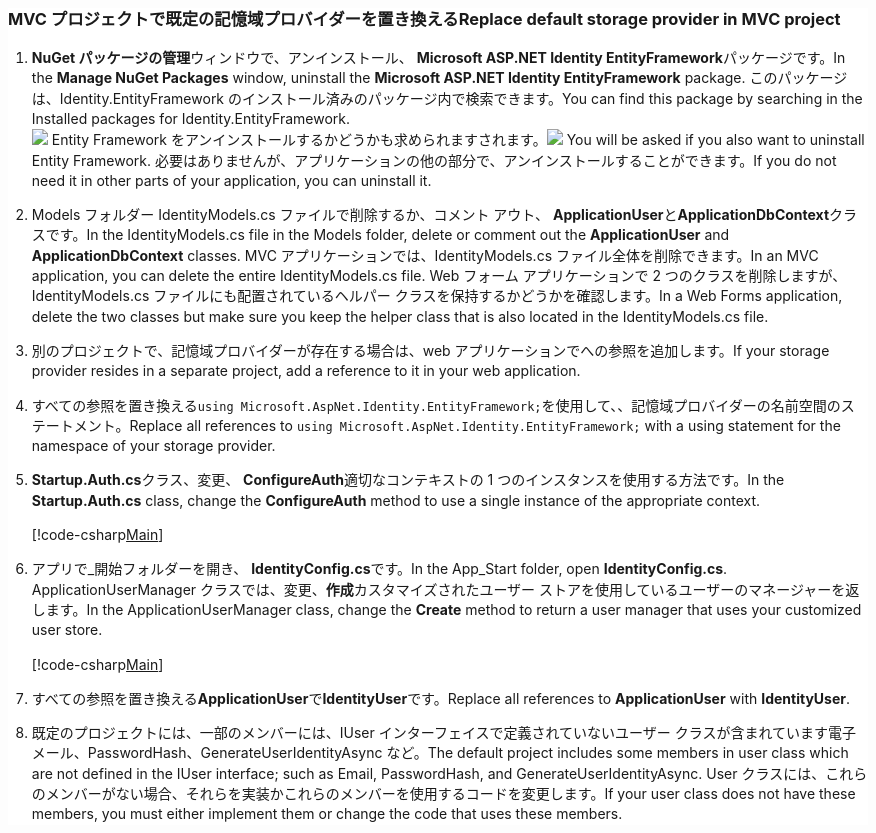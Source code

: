 ### <a name="replace-default-storage-provider-in-mvc-project"></a><span data-ttu-id="7b485-302">MVC プロジェクトで既定の記憶域プロバイダーを置き換える</span><span class="sxs-lookup"><span data-stu-id="7b485-302">Replace default storage provider in MVC project</span></span>

1. <span data-ttu-id="7b485-303">**NuGet パッケージの管理**ウィンドウで、アンインストール、 **Microsoft ASP.NET Identity EntityFramework**パッケージです。</span><span class="sxs-lookup"><span data-stu-id="7b485-303">In the **Manage NuGet Packages** window, uninstall the **Microsoft ASP.NET Identity EntityFramework** package.</span></span> <span data-ttu-id="7b485-304">このパッケージは、Identity.EntityFramework のインストール済みのパッケージ内で検索できます。</span><span class="sxs-lookup"><span data-stu-id="7b485-304">You can find this package by searching in the Installed packages for Identity.EntityFramework.</span></span>  
    <span data-ttu-id="7b485-305">![](overview-of-custom-storage-providers-for-aspnet-identity/_static/image7.png) Entity Framework をアンインストールするかどうかも求められますされます。</span><span class="sxs-lookup"><span data-stu-id="7b485-305">![](overview-of-custom-storage-providers-for-aspnet-identity/_static/image7.png) You will be asked if you also want to uninstall Entity Framework.</span></span> <span data-ttu-id="7b485-306">必要はありませんが、アプリケーションの他の部分で、アンインストールすることができます。</span><span class="sxs-lookup"><span data-stu-id="7b485-306">If you do not need it in other parts of your application, you can uninstall it.</span></span>
2. <span data-ttu-id="7b485-307">Models フォルダー IdentityModels.cs ファイルで削除するか、コメント アウト、 **ApplicationUser**と**ApplicationDbContext**クラスです。</span><span class="sxs-lookup"><span data-stu-id="7b485-307">In the IdentityModels.cs file in the Models folder, delete or comment out the **ApplicationUser** and **ApplicationDbContext** classes.</span></span> <span data-ttu-id="7b485-308">MVC アプリケーションでは、IdentityModels.cs ファイル全体を削除できます。</span><span class="sxs-lookup"><span data-stu-id="7b485-308">In an MVC application, you can delete the entire IdentityModels.cs file.</span></span> <span data-ttu-id="7b485-309">Web フォーム アプリケーションで 2 つのクラスを削除しますが、IdentityModels.cs ファイルにも配置されているヘルパー クラスを保持するかどうかを確認します。</span><span class="sxs-lookup"><span data-stu-id="7b485-309">In a Web Forms application, delete the two classes but make sure you keep the helper class that is also located in the IdentityModels.cs file.</span></span>
3. <span data-ttu-id="7b485-310">別のプロジェクトで、記憶域プロバイダーが存在する場合は、web アプリケーションでへの参照を追加します。</span><span class="sxs-lookup"><span data-stu-id="7b485-310">If your storage provider resides in a separate project, add a reference to it in your web application.</span></span>
4. <span data-ttu-id="7b485-311">すべての参照を置き換える`using Microsoft.AspNet.Identity.EntityFramework;`を使用して、、記憶域プロバイダーの名前空間のステートメント。</span><span class="sxs-lookup"><span data-stu-id="7b485-311">Replace all references to `using Microsoft.AspNet.Identity.EntityFramework;` with a using statement for the namespace of your storage provider.</span></span>
5. <span data-ttu-id="7b485-312">**Startup.Auth.cs**クラス、変更、 **ConfigureAuth**適切なコンテキストの 1 つのインスタンスを使用する方法です。</span><span class="sxs-lookup"><span data-stu-id="7b485-312">In the **Startup.Auth.cs** class, change the **ConfigureAuth** method to use a single instance of the appropriate context.</span></span> 

    [!code-csharp[Main](overview-of-custom-storage-providers-for-aspnet-identity/samples/sample9.cs?highlight=3)]
6. <span data-ttu-id="7b485-313">アプリで\_開始フォルダーを開き、 **IdentityConfig.cs**です。</span><span class="sxs-lookup"><span data-stu-id="7b485-313">In the App\_Start folder, open **IdentityConfig.cs**.</span></span> <span data-ttu-id="7b485-314">ApplicationUserManager クラスでは、変更、**作成**カスタマイズされたユーザー ストアを使用しているユーザーのマネージャーを返します。</span><span class="sxs-lookup"><span data-stu-id="7b485-314">In the ApplicationUserManager class, change the **Create** method to return a user manager that uses your customized user store.</span></span> 

    [!code-csharp[Main](overview-of-custom-storage-providers-for-aspnet-identity/samples/sample10.cs?highlight=3)]
7. <span data-ttu-id="7b485-315">すべての参照を置き換える**ApplicationUser**で**IdentityUser**です。</span><span class="sxs-lookup"><span data-stu-id="7b485-315">Replace all references to **ApplicationUser** with **IdentityUser**.</span></span>
8. <span data-ttu-id="7b485-316">既定のプロジェクトには、一部のメンバーには、IUser インターフェイスで定義されていないユーザー クラスが含まれています電子メール、PasswordHash、GenerateUserIdentityAsync など。</span><span class="sxs-lookup"><span data-stu-id="7b485-316">The default project includes some members in user class which are not defined in the IUser interface; such as Email, PasswordHash, and GenerateUserIdentityAsync.</span></span> <span data-ttu-id="7b485-317">User クラスには、これらのメンバーがない場合、それらを実装かこれらのメンバーを使用するコードを変更します。</span><span class="sxs-lookup"><span data-stu-id="7b485-317">If your user class does not have these members, you must either implement them or change the code that uses these members.</span></span>